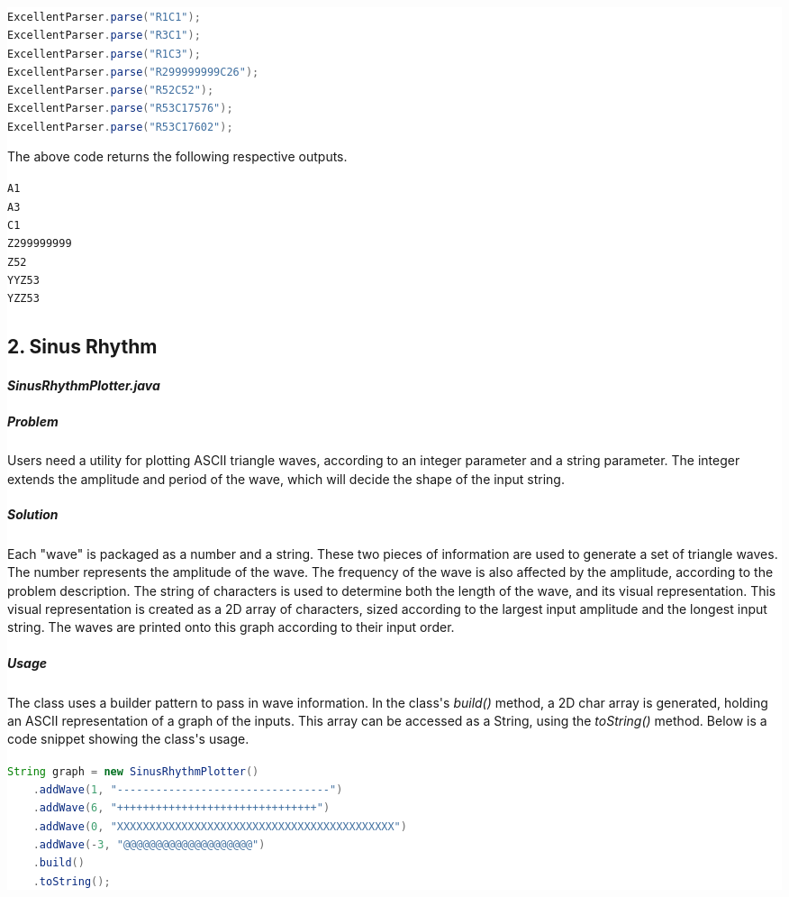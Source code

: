 ```java
ExcellentParser.parse("R1C1");
ExcellentParser.parse("R3C1");
ExcellentParser.parse("R1C3");
ExcellentParser.parse("R299999999C26");
ExcellentParser.parse("R52C52");
ExcellentParser.parse("R53C17576");
ExcellentParser.parse("R53C17602");
```

The above code returns the following respective outputs.

```
A1
A3
C1
Z299999999
Z52
YYZ53
YZZ53
```

## 2. Sinus Rhythm
___SinusRhythmPlotter.java___

##### Problem
Users need a utility for plotting ASCII triangle waves, according to an integer parameter and a string parameter. The integer extends the amplitude and period of the wave, which will decide the shape of the input string.

##### Solution
Each "wave" is packaged as a number and a string. These two pieces of information are used to generate a set of triangle waves. The number represents the amplitude of the wave. The frequency of the wave is also affected by the amplitude, according to the problem description. The string of characters is used to determine both the length of the wave, and its visual representation. This visual representation is created as a 2D array of characters, sized according to the largest input amplitude and the longest input string. The waves are printed onto this graph according to their input order.

##### Usage
The class uses a builder pattern to pass in wave information. In the class's _build()_ method, a 2D char array is generated, holding an ASCII representation of a graph of the inputs. This array can be accessed as a String, using the _toString()_ method. Below is a code snippet showing the class's usage.

```java
String graph = new SinusRhythmPlotter()
    .addWave(1, "---------------------------------")
    .addWave(6, "+++++++++++++++++++++++++++++++")
    .addWave(0, "XXXXXXXXXXXXXXXXXXXXXXXXXXXXXXXXXXXXXXXXXXX")
    .addWave(-3, "@@@@@@@@@@@@@@@@@@@@")
    .build()
    .toString();
```
